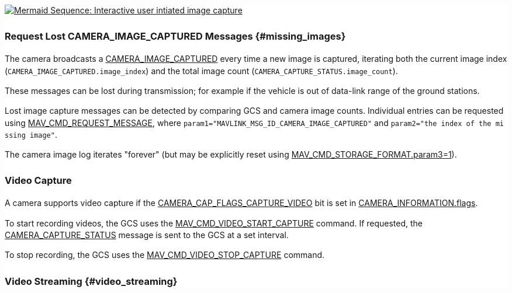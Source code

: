 [![Mermaid Sequence: Interactive user intiated image capture](https://mermaid.ink/img/eyJjb2RlIjoic2VxdWVuY2VEaWFncmFtO1xuICAgIHBhcnRpY2lwYW50IEdDU1xuICAgIHBhcnRpY2lwYW50IENhbWVyYVxuICAgIEdDUy0-PkNhbWVyYTogTUFWX0NNRF9SRVFVRVNUX0NBTUVSQV9DQVBUVVJFX1NUQVRVU1xuICAgIEdDUy0-PkdDUzogU3RhcnQgdGltZW91dFxuICAgIENhbWVyYS0-PkdDUzogTUFWX1JFU1VMVF9BQ0NFUFRFRFxuICAgIEdDUy0-PkdDUzogU3RhcnQgdGltZW91dFxuICAgIENhbWVyYS0-PkdDUzogQ0FNRVJBX0NBUFRVUkVfU1RBVFVTIChzdGF0dXMpXG4gICAgTm90ZSBvdmVyIENhbWVyYSxHQ1M6IFJlcGVhdCB1bnRpbCBzdGF0dXMgaXMgSURMRVxuICAgIEdDUy0-PkNhbWVyYTogTUFWX0NNRF9JTUFHRV9TVEFSVF9DQVBUVVJFIChpbnRlcnZhbCwgY291bnQvZm9yZXZlcilcbiAgICBHQ1MtPj5HQ1M6IFN0YXJ0IHRpbWVvdXRcbiAgICBDYW1lcmEtPj5HQ1M6IE1BVl9SRVNVTFRfQUNDRVBURURcbiAgICBOb3RlIG92ZXIgQ2FtZXJhLEdDUzogQ2FtZXJhIHN0YXJ0IGNhcHR1cmUgb2YgMSBpbWFnZVxuICAgIEdDUy0-PkdDUzogU3RhcnQgdGltZW91dFxuICAgIENhbWVyYS0-PkdDUzogQ0FNRVJBX0lNQUdFX0NBUFRVUkVEICAoYnJvYWRjYXN0KSIsIm1lcm1haWQiOnsidGhlbWUiOiJkZWZhdWx0In0sInVwZGF0ZUVkaXRvciI6ZmFsc2V9)](https://mermaid-js.github.io/mermaid-live-editor/#/edit/eyJjb2RlIjoic2VxdWVuY2VEaWFncmFtO1xuICAgIHBhcnRpY2lwYW50IEdDU1xuICAgIHBhcnRpY2lwYW50IENhbWVyYVxuICAgIEdDUy0-PkNhbWVyYTogTUFWX0NNRF9SRVFVRVNUX0NBTUVSQV9DQVBUVVJFX1NUQVRVU1xuICAgIEdDUy0-PkdDUzogU3RhcnQgdGltZW91dFxuICAgIENhbWVyYS0-PkdDUzogTUFWX1JFU1VMVF9BQ0NFUFRFRFxuICAgIEdDUy0-PkdDUzogU3RhcnQgdGltZW91dFxuICAgIENhbWVyYS0-PkdDUzogQ0FNRVJBX0NBUFRVUkVfU1RBVFVTIChzdGF0dXMpXG4gICAgTm90ZSBvdmVyIENhbWVyYSxHQ1M6IFJlcGVhdCB1bnRpbCBzdGF0dXMgaXMgSURMRVxuICAgIEdDUy0-PkNhbWVyYTogTUFWX0NNRF9JTUFHRV9TVEFSVF9DQVBUVVJFIChpbnRlcnZhbCwgY291bnQvZm9yZXZlcilcbiAgICBHQ1MtPj5HQ1M6IFN0YXJ0IHRpbWVvdXRcbiAgICBDYW1lcmEtPj5HQ1M6IE1BVl9SRVNVTFRfQUNDRVBURURcbiAgICBOb3RlIG92ZXIgQ2FtZXJhLEdDUzogQ2FtZXJhIHN0YXJ0IGNhcHR1cmUgb2YgMSBpbWFnZVxuICAgIEdDUy0-PkdDUzogU3RhcnQgdGltZW91dFxuICAgIENhbWVyYS0-PkdDUzogQ0FNRVJBX0lNQUdFX0NBUFRVUkVEICAoYnJvYWRjYXN0KSIsIm1lcm1haWQiOnsidGhlbWUiOiJkZWZhdWx0In0sInVwZGF0ZUVkaXRvciI6ZmFsc2V9)



### Request Lost CAMERA_IMAGE_CAPTURED Messages {#missing_images}

The camera broadcasts a [CAMERA_IMAGE_CAPTURED](#CAMERA_IMAGE_CAPTURED) every time a new image is captured, iterating both the current image index (`CAMERA_IMAGE_CAPTURED.image_index`) and the total image count (`CAMERA_CAPTURE_STATUS.image_count`).

These messages can be lost during transmission; for example if the vehicle is out of data-link range of the ground stations.

Lost image capture messages can be detected by comparing GCS and camera image counts. Individual entries can be requested using [MAV_CMD_REQUEST_MESSAGE](../messages/common.md#MAV_CMD_REQUEST_MESSAGE), where `param1="MAVLINK_MSG_ID_CAMERA_IMAGE_CAPTURED"` and `param2="the index of the missing image"`.

The camera image log iterates "forever" (but may be explicitly reset using [MAV_CMD_STORAGE_FORMAT.param3=1](../messages/common.md#MAV_CMD_STORAGE_FORMAT)).

### Video Capture

A camera supports video capture if the [CAMERA_CAP_FLAGS_CAPTURE_VIDEO](../messages/common.md#CAMERA_CAP_FLAGS_CAPTURE_VIDEO) bit is set in [CAMERA_INFORMATION.flags](../messages/common.md#CAMERA_INFORMATION).

To start recording videos, the GCS uses the [MAV_CMD_VIDEO_START_CAPTURE](../messages/common.md#MAV_CMD_VIDEO_START_CAPTURE) command. If requested, the [CAMERA_CAPTURE_STATUS](#camera_capture_status) message is sent to the GCS at a set interval.

To stop recording, the GCS uses the [MAV_CMD_VIDEO_STOP_CAPTURE](../messages/common.md#MAV_CMD_VIDEO_STOP_CAPTURE) command.

### Video Streaming {#video_streaming}
